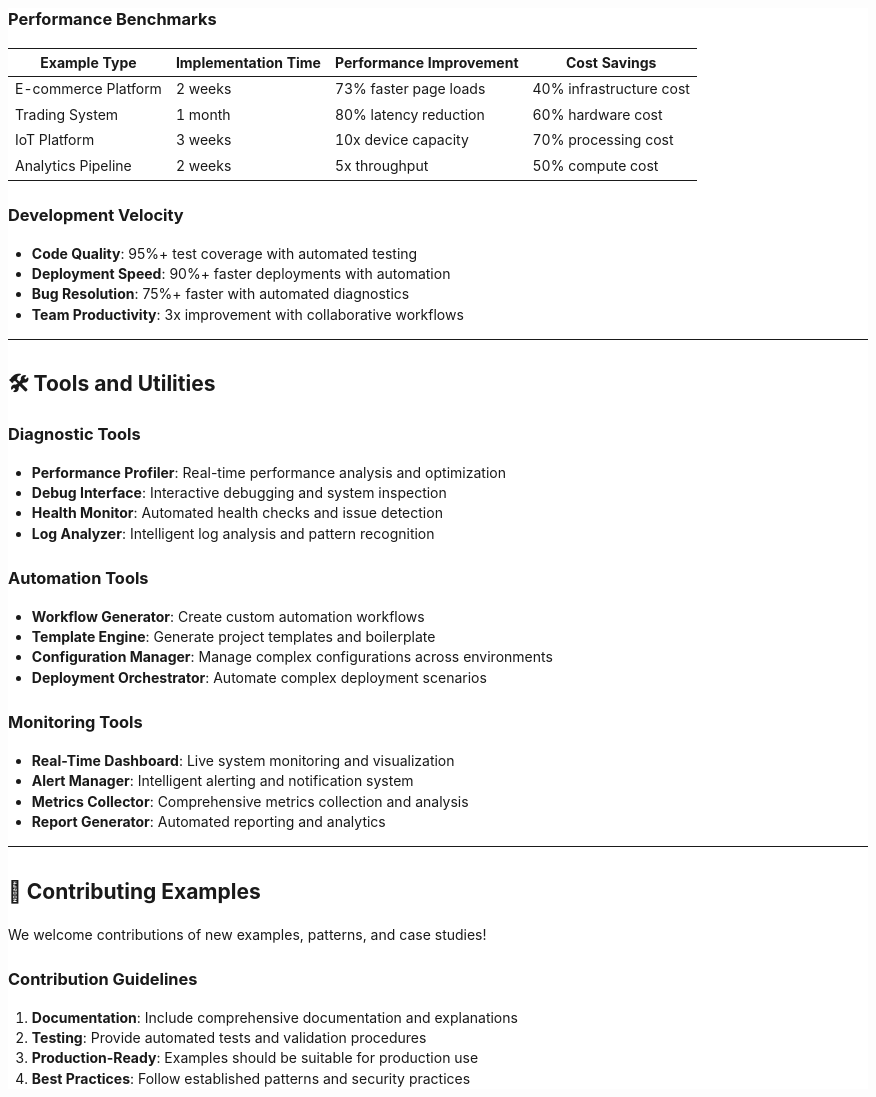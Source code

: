 ### Performance Benchmarks
| Example Type | Implementation Time | Performance Improvement | Cost Savings |
|-------------|-------------------|----------------------|--------------|
| E-commerce Platform | 2 weeks | 73% faster page loads | 40% infrastructure cost |
| Trading System | 1 month | 80% latency reduction | 60% hardware cost |
| IoT Platform | 3 weeks | 10x device capacity | 70% processing cost |
| Analytics Pipeline | 2 weeks | 5x throughput | 50% compute cost |

### Development Velocity
- **Code Quality**: 95%+ test coverage with automated testing
- **Deployment Speed**: 90%+ faster deployments with automation
- **Bug Resolution**: 75%+ faster with automated diagnostics
- **Team Productivity**: 3x improvement with collaborative workflows

---

## 🛠️ Tools and Utilities

### Diagnostic Tools
- **Performance Profiler**: Real-time performance analysis and optimization
- **Debug Interface**: Interactive debugging and system inspection
- **Health Monitor**: Automated health checks and issue detection
- **Log Analyzer**: Intelligent log analysis and pattern recognition

### Automation Tools
- **Workflow Generator**: Create custom automation workflows
- **Template Engine**: Generate project templates and boilerplate
- **Configuration Manager**: Manage complex configurations across environments
- **Deployment Orchestrator**: Automate complex deployment scenarios

### Monitoring Tools
- **Real-Time Dashboard**: Live system monitoring and visualization
- **Alert Manager**: Intelligent alerting and notification system
- **Metrics Collector**: Comprehensive metrics collection and analysis
- **Report Generator**: Automated reporting and analytics

---

## 🤝 Contributing Examples

We welcome contributions of new examples, patterns, and case studies!

### Contribution Guidelines
1. **Documentation**: Include comprehensive documentation and explanations
2. **Testing**: Provide automated tests and validation procedures
3. **Production-Ready**: Examples should be suitable for production use
4. **Best Practices**: Follow established patterns and security practices
